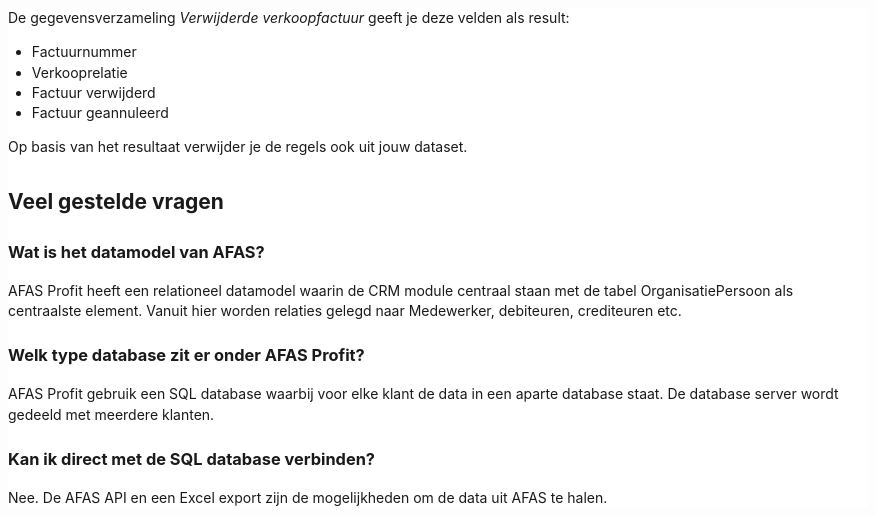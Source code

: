 De gegevensverzameling *Verwijderde verkoopfactuur* geeft je deze velden als result:

- Factuurnummer
- Verkooprelatie
- Factuur verwijderd
- Factuur geannuleerd

Op basis van het resultaat verwijder je de regels ook uit jouw dataset.

## Veel gestelde vragen

### Wat is het datamodel van AFAS?

AFAS Profit heeft een relationeel datamodel waarin de CRM module centraal staan met de tabel OrganisatiePersoon als centraalste element. Vanuit hier worden relaties gelegd naar Medewerker, debiteuren, crediteuren etc.

### Welk type database zit er onder AFAS Profit?

AFAS Profit gebruik een SQL database waarbij voor elke klant de data in een aparte database staat. De database server wordt gedeeld met meerdere klanten.

### Kan ik direct met de SQL database verbinden?

Nee. De AFAS API en een Excel export zijn de mogelijkheden om de data uit AFAS te halen.
